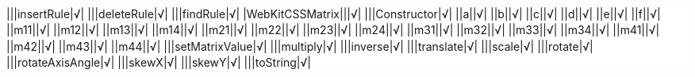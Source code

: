 |||insertRule|√|
|||deleteRule|√|
|||findRule|√|
|WebKitCSSMatrix|||√|
|||Constructor|√|
||a||√|
||b||√|
||c||√|
||d||√|
||e||√|
||f||√|
||m11||√|
||m12||√|
||m13||√|
||m14||√|
||m21||√|
||m22||√|
||m23||√|
||m24||√|
||m31||√|
||m32||√|
||m33||√|
||m34||√|
||m41||√|
||m42||√|
||m43||√|
||m44||√|
|||setMatrixValue|√|
|||multiply|√|
|||inverse|√|
|||translate|√|
|||scale|√|
|||rotate|√|
|||rotateAxisAngle|√|
|||skewX|√|
|||skewY|√|
|||toString|√|